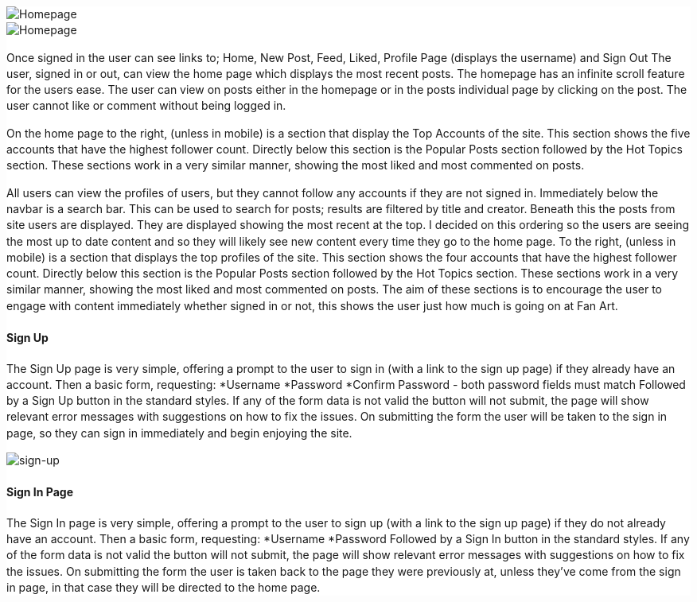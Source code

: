 ![Homepage](./images/site_images/Home-signed-out.PNG)  
![Homepage](./images/site_images/Home-signed-in.PNG)  


Once signed in the user can see links to; Home, New Post, Feed, Liked, Profile Page (displays the username) and Sign Out
The user, signed in or out, can view the home page which displays the most recent posts. The homepage has an infinite scroll feature for the users ease. The user can view on posts either in the homepage or in the posts individual page by clicking on the post. The user cannot like or comment without being logged in.  

On the home page to the right, (unless in mobile) is a section that display the Top Accounts of the site. This section shows the five accounts that have the highest follower count. Directly below this section is the Popular Posts section followed by the Hot Topics section. These sections work in a very similar manner, showing the most liked and most commented on posts.  

All users can view the profiles of users, but they cannot follow any accounts if they are not signed in.
Immediately below the navbar is a search bar. This can be used to search for posts; results are filtered by title and creator. Beneath this the posts from site users are displayed. They are displayed showing the most recent at the top. I decided on this ordering so the users are seeing the most up to date content and so they will likely see new content every time they go to the home page.
To the right, (unless in mobile) is a section that displays the top profiles of the site. This section shows the four accounts that have the highest follower count. Directly below this section is the Popular Posts section followed by the Hot Topics section. These sections work in a very similar manner, showing the most liked and most commented on posts.
The aim of these sections is to encourage the user to engage with content immediately whether signed in or not, this shows the user just how much is going on at Fan Art.

#### Sign Up

The Sign Up page is very simple, offering a prompt to the user to sign in (with a link to the sign up page) if they already have an account.
Then a basic form, requesting:
*Username
*Password
*Confirm Password - both password fields must match
Followed by a Sign Up button in the standard styles.
If any of the form data is not valid the button will not submit, the page will show relevant error messages with suggestions on how to fix the issues.
On submitting the form the user will be taken to the sign in page, so they can sign in immediately and begin enjoying the site.  

![sign-up](./images/site_images/SignUp.PNG)  

#### Sign In Page

The Sign In page is very simple, offering a prompt to the user to sign up (with a link to the sign up page) if they do not already have an account.
Then a basic form, requesting:
*Username
*Password
Followed by a Sign In button in the standard styles.
If any of the form data is not valid the button will not submit, the page will show relevant error messages with suggestions on how to fix the issues.
On submitting the form the user is taken back to the page they were previously at, unless they’ve come from the sign in page, in that case they will be directed to the home page.

